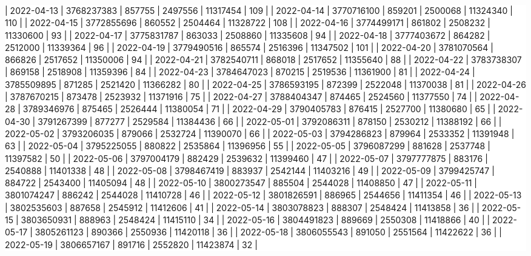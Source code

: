 | 2022-04-13 | 3768237383 | 857755 | 2497556 | 11317454 | 109 |
| 2022-04-14 | 3770716100 | 859201 | 2500068 | 11324340 | 110 |
| 2022-04-15 | 3772855696 | 860552 | 2504464 | 11328722 | 108 |
| 2022-04-16 | 3774499171 | 861802 | 2508232 | 11330600 | 93 |
| 2022-04-17 | 3775831787 | 863033 | 2508860 | 11335608 | 94 |
| 2022-04-18 | 3777403672 | 864282 | 2512000 | 11339364 | 96 |
| 2022-04-19 | 3779490516 | 865574 | 2516396 | 11347502 | 101 |
| 2022-04-20 | 3781070564 | 866826 | 2517652 | 11350006 | 94 |
| 2022-04-21 | 3782540711 | 868018 | 2517652 | 11355640 | 88 |
| 2022-04-22 | 3783738307 | 869158 | 2518908 | 11359396 | 84 |
| 2022-04-23 | 3784647023 | 870215 | 2519536 | 11361900 | 81 |
| 2022-04-24 | 3785509895 | 871285 | 2521420 | 11366282 | 80 |
| 2022-04-25 | 3786593195 | 872399 | 2522048 | 11370038 | 81 |
| 2022-04-26 | 3787670215 | 873478 | 2523932 | 11371916 | 75 |
| 2022-04-27 | 3788404347 | 874465 | 2524560 | 11377550 | 74 |
| 2022-04-28 | 3789346976 | 875465 | 2526444 | 11380054 | 71 |
| 2022-04-29 | 3790405783 | 876415 | 2527700 | 11380680 | 65 |
| 2022-04-30 | 3791267399 | 877277 | 2529584 | 11384436 | 66 |
| 2022-05-01 | 3792086311 | 878150 | 2530212 | 11388192 | 66 |
| 2022-05-02 | 3793206035 | 879066 | 2532724 | 11390070 | 66 |
| 2022-05-03 | 3794286823 | 879964 | 2533352 | 11391948 | 63 |
| 2022-05-04 | 3795225055 | 880822 | 2535864 | 11396956 | 55 |
| 2022-05-05 | 3796087299 | 881628 | 2537748 | 11397582 | 50 |
| 2022-05-06 | 3797004179 | 882429 | 2539632 | 11399460 | 47 |
| 2022-05-07 | 3797777875 | 883176 | 2540888 | 11401338 | 48 |
| 2022-05-08 | 3798467419 | 883937 | 2542144 | 11403216 | 49 |
| 2022-05-09 | 3799425747 | 884722 | 2543400 | 11405094 | 48 |
| 2022-05-10 | 3800273547 | 885504 | 2544028 | 11408850 | 47 |
| 2022-05-11 | 3801074247 | 886242 | 2544028 | 11410728 | 46 |
| 2022-05-12 | 3801826591 | 886965 | 2544656 | 11411354 | 46 |
| 2022-05-13 | 3802535603 | 887658 | 2545912 | 11412606 | 41 |
| 2022-05-14 | 3803078823 | 888307 | 2548424 | 11413858 | 36 |
| 2022-05-15 | 3803650931 | 888963 | 2548424 | 11415110 | 34 |
| 2022-05-16 | 3804491823 | 889669 | 2550308 | 11418866 | 40 |
| 2022-05-17 | 3805261123 | 890366 | 2550936 | 11420118 | 36 |
| 2022-05-18 | 3806055543 | 891050 | 2551564 | 11422622 | 36 |
| 2022-05-19 | 3806657167 | 891716 | 2552820 | 11423874 | 32 |